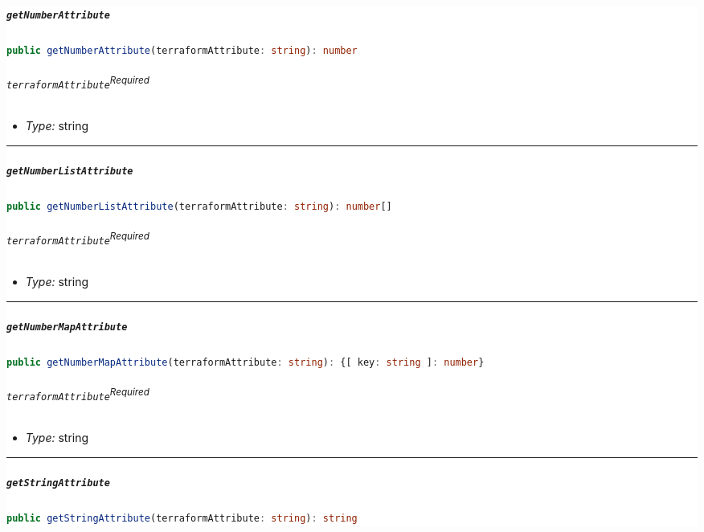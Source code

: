 
##### `getNumberAttribute` <a name="getNumberAttribute" id="@cdktf/provider-databricks.policyInfo.PolicyInfo.getNumberAttribute"></a>

```typescript
public getNumberAttribute(terraformAttribute: string): number
```

###### `terraformAttribute`<sup>Required</sup> <a name="terraformAttribute" id="@cdktf/provider-databricks.policyInfo.PolicyInfo.getNumberAttribute.parameter.terraformAttribute"></a>

- *Type:* string

---

##### `getNumberListAttribute` <a name="getNumberListAttribute" id="@cdktf/provider-databricks.policyInfo.PolicyInfo.getNumberListAttribute"></a>

```typescript
public getNumberListAttribute(terraformAttribute: string): number[]
```

###### `terraformAttribute`<sup>Required</sup> <a name="terraformAttribute" id="@cdktf/provider-databricks.policyInfo.PolicyInfo.getNumberListAttribute.parameter.terraformAttribute"></a>

- *Type:* string

---

##### `getNumberMapAttribute` <a name="getNumberMapAttribute" id="@cdktf/provider-databricks.policyInfo.PolicyInfo.getNumberMapAttribute"></a>

```typescript
public getNumberMapAttribute(terraformAttribute: string): {[ key: string ]: number}
```

###### `terraformAttribute`<sup>Required</sup> <a name="terraformAttribute" id="@cdktf/provider-databricks.policyInfo.PolicyInfo.getNumberMapAttribute.parameter.terraformAttribute"></a>

- *Type:* string

---

##### `getStringAttribute` <a name="getStringAttribute" id="@cdktf/provider-databricks.policyInfo.PolicyInfo.getStringAttribute"></a>

```typescript
public getStringAttribute(terraformAttribute: string): string
```

